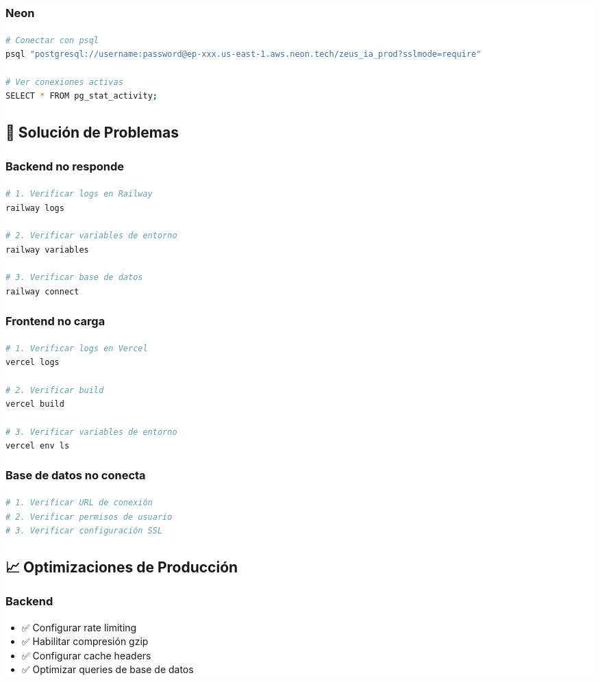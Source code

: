 ### Neon
```bash
# Conectar con psql
psql "postgresql://username:password@ep-xxx.us-east-1.aws.neon.tech/zeus_ia_prod?sslmode=require"

# Ver conexiones activas
SELECT * FROM pg_stat_activity;
```

## 🚨 **Solución de Problemas**

### Backend no responde
```bash
# 1. Verificar logs en Railway
railway logs

# 2. Verificar variables de entorno
railway variables

# 3. Verificar base de datos
railway connect
```

### Frontend no carga
```bash
# 1. Verificar logs en Vercel
vercel logs

# 2. Verificar build
vercel build

# 3. Verificar variables de entorno
vercel env ls
```

### Base de datos no conecta
```bash
# 1. Verificar URL de conexión
# 2. Verificar permisos de usuario
# 3. Verificar configuración SSL
```

## 📈 **Optimizaciones de Producción**

### Backend
- ✅ Configurar rate limiting
- ✅ Habilitar compresión gzip
- ✅ Configurar cache headers
- ✅ Optimizar queries de base de datos
